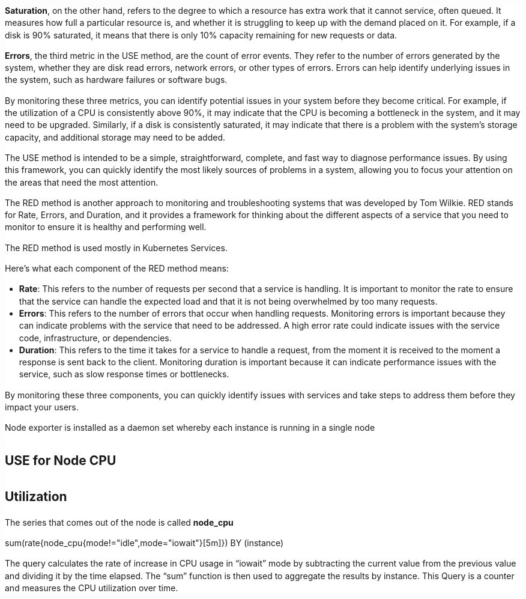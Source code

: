 **Saturation**, on the other hand, refers to the degree to which a resource has extra work that it cannot service, often queued. It measures how full a particular resource is, and whether it is struggling to keep up with the demand placed on it. For example, if a disk is 90% saturated, it means that there is only 10% capacity remaining for new requests or data.

**Errors**, the third metric in the USE method, are the count of error events. They refer to the number of errors generated by the system, whether they are disk read errors, network errors, or other types of errors. Errors can help identify underlying issues in the system, such as hardware failures or software bugs.

By monitoring these three metrics, you can identify potential issues in your system before they become critical. For example, if the utilization of a CPU is consistently above 90%, it may indicate that the CPU is becoming a bottleneck in the system, and it may need to be upgraded. Similarly, if a disk is consistently saturated, it may indicate that there is a problem with the system’s storage capacity, and additional storage may need to be added.

The USE method is intended to be a simple, straightforward, complete, and fast way to diagnose performance issues. By using this framework, you can quickly identify the most likely sources of problems in a system, allowing you to focus your attention on the areas that need the most attention.

The RED method is another approach to monitoring and troubleshooting systems that was developed by Tom Wilkie. RED stands for Rate, Errors, and Duration, and it provides a framework for thinking about the different aspects of a service that you need to monitor to ensure it is healthy and performing well.

The RED method is used mostly in Kubernetes Services.

Here’s what each component of the RED method means:

-   **Rate**: This refers to the number of requests per second that a service is handling. It is important to monitor the rate to ensure that the service can handle the expected load and that it is not being overwhelmed by too many requests.
-   **Errors**: This refers to the number of errors that occur when handling requests. Monitoring errors is important because they can indicate problems with the service that need to be addressed. A high error rate could indicate issues with the service code, infrastructure, or dependencies.
-   **Duration**: This refers to the time it takes for a service to handle a request, from the moment it is received to the moment a response is sent back to the client. Monitoring duration is important because it can indicate performance issues with the service, such as slow response times or bottlenecks.

By monitoring these three components, you can quickly identify issues with services and take steps to address them before they impact your users.

Node exporter is installed as a daemon set whereby each instance is running in a single node

## USE for Node CPU

## Utilization

The series that comes out of the node is called **node\_cpu**

sum(rate{node\_cpu{mode!="idle",mode="iowait"}\[5m\]}) BY (instance)

The query calculates the rate of increase in CPU usage in “iowait” mode by subtracting the current value from the previous value and dividing it by the time elapsed. The “sum” function is then used to aggregate the results by instance. This Query is a counter and measures the CPU utilization over time.
